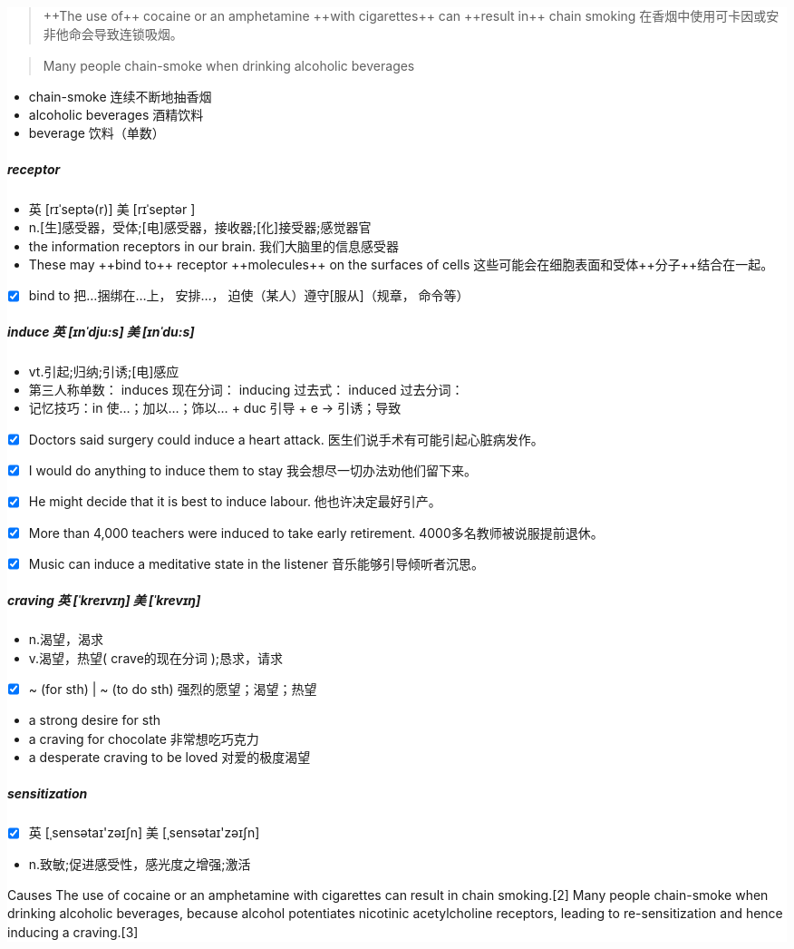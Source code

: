 

> ++The use of++ cocaine or an amphetamine ++with cigarettes++ can ++result in++ chain smoking
在香烟中使用可卡因或安非他命会导致连锁吸烟。

> Many people chain-smoke when drinking alcoholic beverages
- chain-smoke 连续不断地抽香烟
- alcoholic beverages 酒精饮料
- beverage 饮料（单数）


##### receptor 
- 英 [rɪˈseptə(r)]   美 [rɪˈseptər ]  
- n.[生]感受器，受体;[电]感受器，接收器;[化]接受器;感觉器官
- the information receptors in our brain.
我们大脑里的信息感受器
- These may ++bind to++ receptor ++molecules++ on the surfaces of cells 这些可能会在细胞表面和受体++分子++结合在一起。
- [x] bind to 把…捆绑在…上， 安排…， 迫使（某人）遵守[服从]（规章， 命令等）

##### induce 英 [ɪnˈdju:s]   美 [ɪnˈdu:s]  
- vt.引起;归纳;引诱;[电]感应
- 第三人称单数： induces 现在分词： inducing 过去式： induced 过去分词： 
- 记忆技巧：in 使…；加以…；饰以… + duc 引导 + e → 引诱；导致
- [x] Doctors said surgery could induce a heart attack. 
医生们说手术有可能引起心脏病发作。
- [x] I would do anything to induce them to stay 
我会想尽一切办法劝他们留下来。
- [x] He might decide that it is best to induce labour. 
他也许决定最好引产。
- [x] More than 4,000 teachers were induced to take early retirement. 
4000多名教师被说服提前退休。
- [x] Music can induce a meditative state in the listener 
音乐能够引导倾听者沉思。


##### craving 英 [ˈkreɪvɪŋ]   美 [ˈkrevɪŋ]  
- n.渴望，渴求
- v.渴望，热望( crave的现在分词 );恳求，请求
- [x] ~ (for sth) | ~ (to do sth)
强烈的愿望；渴望；热望 
- a strong desire for sth
- a craving for chocolate
非常想吃巧克力
- a desperate craving to be loved
对爱的极度渴望

##### sensitization 
- [x] 英 [ˌsensətaɪ'zəɪʃn]   美 [ˌsensətaɪ'zəɪʃn]  
- n.致敏;促进感受性，感光度之增强;激活


Causes
The use of cocaine or an amphetamine with cigarettes can result in chain smoking.[2] Many people chain-smoke when drinking alcoholic beverages, because alcohol potentiates nicotinic acetylcholine receptors, leading to re-sensitization and hence inducing a craving.[3]
